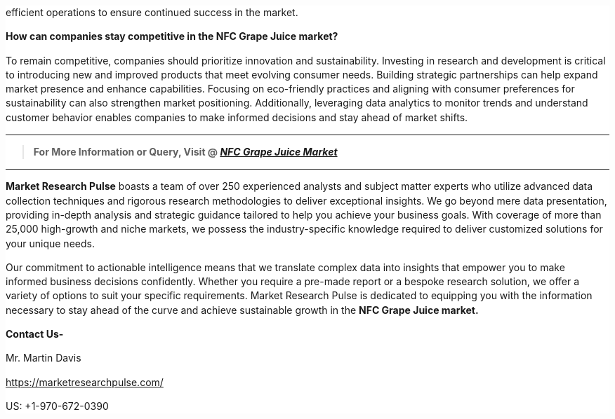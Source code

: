 efficient operations to ensure continued success in the market.</p><p><strong>How can companies stay competitive in the NFC Grape Juice market?</strong></p><p>To remain competitive, companies should prioritize innovation and sustainability. Investing in research and development is critical to introducing new and improved products that meet evolving consumer needs. Building strategic partnerships can help expand market presence and enhance capabilities. Focusing on eco-friendly practices and aligning with consumer preferences for sustainability can also strengthen market positioning. Additionally, leveraging data analytics to monitor trends and understand customer behavior enables companies to make informed decisions and stay ahead of market shifts.</p><hr /><blockquote><p><strong>For More Information or Query, Visit @&nbsp;<em><a href="https://marketresearchpulse.com/report/22126/nfc-grape-juice-market?utm_source=Linkedin&utm_medium=025">NFC Grape Juice Market</a></em></strong></p></blockquote><hr /><p><strong>Market Research Pulse</strong> boasts a team of over 250 experienced analysts and subject matter experts who utilize advanced data collection techniques and rigorous research methodologies to deliver exceptional insights. We go beyond mere data presentation, providing in-depth analysis and strategic guidance tailored to help you achieve your business goals. With coverage of more than 25,000 high-growth and niche markets, we possess the industry-specific knowledge required to deliver customized solutions for your unique needs.</p><p>Our commitment to actionable intelligence means that we translate complex data into insights that empower you to make informed business decisions confidently. Whether you require a pre-made report or a bespoke research solution, we offer a variety of options to suit your specific requirements. Market Research Pulse is dedicated to equipping you with the information necessary to stay ahead of the curve and achieve sustainable growth in the <strong>NFC Grape Juice market.</strong></p><p><strong>Contact Us-</strong></p><p>Mr. Martin Davis</p><p>https://marketresearchpulse.com/</p><p>US: +1-970-672-0390</p>